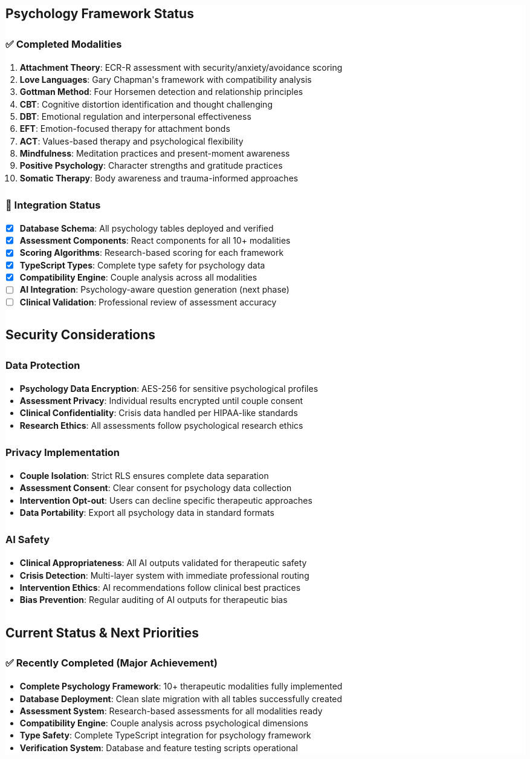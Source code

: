 ## Psychology Framework Status

### ✅ Completed Modalities
1. **Attachment Theory**: ECR-R assessment with security/anxiety/avoidance scoring
2. **Love Languages**: Gary Chapman's framework with compatibility analysis
3. **Gottman Method**: Four Horsemen detection and relationship principles
4. **CBT**: Cognitive distortion identification and thought challenging
5. **DBT**: Emotional regulation and interpersonal effectiveness
6. **EFT**: Emotion-focused therapy for attachment bonds
7. **ACT**: Values-based therapy and psychological flexibility
8. **Mindfulness**: Meditation practices and present-moment awareness
9. **Positive Psychology**: Character strengths and gratitude practices
10. **Somatic Therapy**: Body awareness and trauma-informed approaches

### 🔄 Integration Status
- [x] **Database Schema**: All psychology tables deployed and verified
- [x] **Assessment Components**: React components for all 10+ modalities
- [x] **Scoring Algorithms**: Research-based scoring for each framework
- [x] **TypeScript Types**: Complete type safety for psychology data
- [x] **Compatibility Engine**: Couple analysis across all modalities
- [ ] **AI Integration**: Psychology-aware question generation (next phase)
- [ ] **Clinical Validation**: Professional review of assessment accuracy

## Security Considerations

### Data Protection
- **Psychology Data Encryption**: AES-256 for sensitive psychological profiles
- **Assessment Privacy**: Individual results encrypted until couple consent
- **Clinical Confidentiality**: Crisis data handled per HIPAA-like standards
- **Research Ethics**: All assessments follow psychological research ethics

### Privacy Implementation
- **Couple Isolation**: Strict RLS ensures complete data separation
- **Assessment Consent**: Clear consent for psychology data collection
- **Intervention Opt-out**: Users can decline specific therapeutic approaches
- **Data Portability**: Export all psychology data in standard formats

### AI Safety
- **Clinical Appropriateness**: All AI outputs validated for therapeutic safety
- **Crisis Detection**: Multi-layer system with immediate professional routing
- **Intervention Ethics**: AI recommendations follow clinical best practices
- **Bias Prevention**: Regular auditing of AI outputs for therapeutic bias

## Current Status & Next Priorities

### ✅ Recently Completed (Major Achievement)
- **Complete Psychology Framework**: 10+ therapeutic modalities fully implemented
- **Database Deployment**: Clean slate migration with all tables successfully created
- **Assessment System**: Research-based assessments for all modalities ready
- **Compatibility Engine**: Couple analysis across psychological dimensions
- **Type Safety**: Complete TypeScript integration for psychology framework
- **Verification System**: Database and feature testing scripts operational
